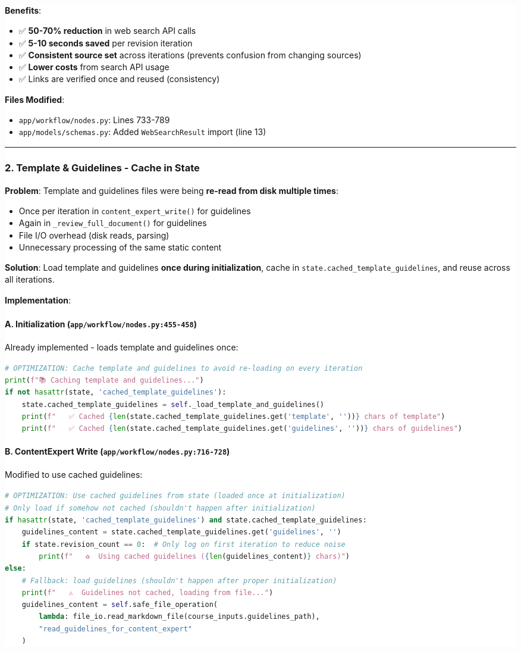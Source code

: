 **Benefits**:
- ✅ **50-70% reduction** in web search API calls
- ✅ **5-10 seconds saved** per revision iteration
- ✅ **Consistent source set** across iterations (prevents confusion from changing sources)
- ✅ **Lower costs** from search API usage
- ✅ Links are verified once and reused (consistency)

**Files Modified**:
- `app/workflow/nodes.py`: Lines 733-789
- `app/models/schemas.py`: Added `WebSearchResult` import (line 13)

---

### 2. Template & Guidelines - Cache in State

**Problem**: Template and guidelines files were being **re-read from disk multiple times**:
- Once per iteration in `content_expert_write()` for guidelines
- Again in `_review_full_document()` for guidelines
- File I/O overhead (disk reads, parsing)
- Unnecessary processing of the same static content

**Solution**: Load template and guidelines **once during initialization**, cache in `state.cached_template_guidelines`, and reuse across all iterations.

**Implementation**:

#### A. Initialization (`app/workflow/nodes.py:455-458`)
Already implemented - loads template and guidelines once:

```python
# OPTIMIZATION: Cache template and guidelines to avoid re-loading on every iteration
print(f"📚 Caching template and guidelines...")
if not hasattr(state, 'cached_template_guidelines'):
    state.cached_template_guidelines = self._load_template_and_guidelines()
    print(f"   ✅ Cached {len(state.cached_template_guidelines.get('template', ''))} chars of template")
    print(f"   ✅ Cached {len(state.cached_template_guidelines.get('guidelines', ''))} chars of guidelines")
```

#### B. ContentExpert Write (`app/workflow/nodes.py:716-728`)
Modified to use cached guidelines:

```python
# OPTIMIZATION: Use cached guidelines from state (loaded once at initialization)
# Only load if somehow not cached (shouldn't happen after initialization)
if hasattr(state, 'cached_template_guidelines') and state.cached_template_guidelines:
    guidelines_content = state.cached_template_guidelines.get('guidelines', '')
    if state.revision_count == 0:  # Only log on first iteration to reduce noise
        print(f"   ♻️  Using cached guidelines ({len(guidelines_content)} chars)")
else:
    # Fallback: load guidelines (shouldn't happen after proper initialization)
    print(f"   ⚠️  Guidelines not cached, loading from file...")
    guidelines_content = self.safe_file_operation(
        lambda: file_io.read_markdown_file(course_inputs.guidelines_path),
        "read_guidelines_for_content_expert"
    )
```
